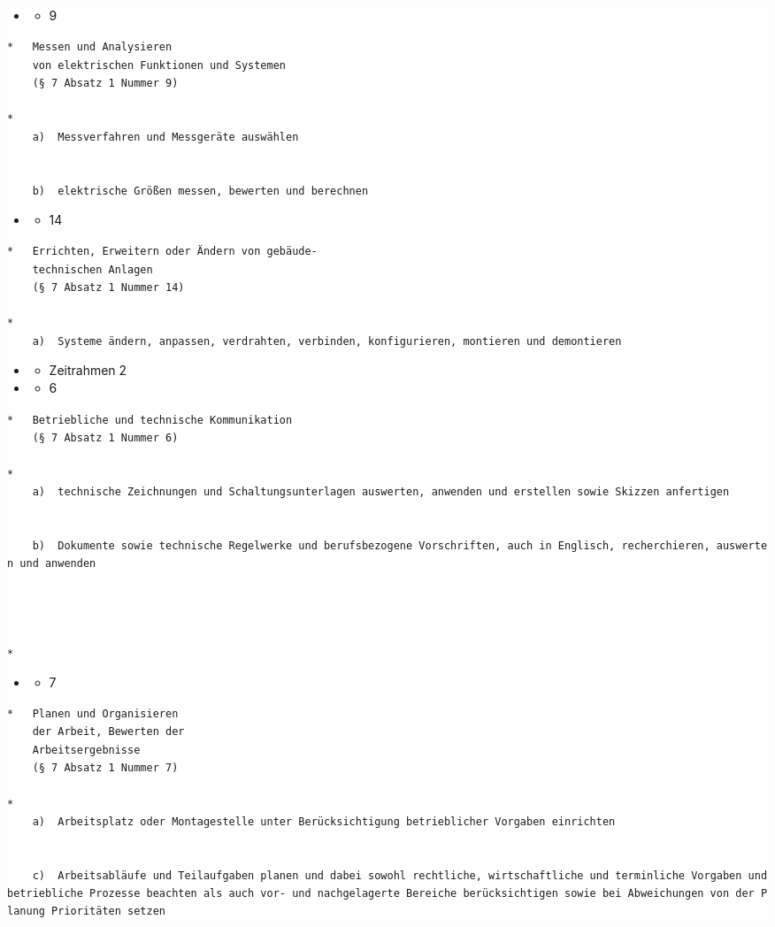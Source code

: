 



*    *   9

    *   Messen und Analysieren
        von elektrischen Funktionen und Systemen
        (§ 7 Absatz 1 Nummer 9)

    *
        a)  Messverfahren und Messgeräte auswählen


        b)  elektrische Größen messen, bewerten und berechnen





*    *   14

    *   Errichten, Erweitern oder Ändern von gebäude-
        technischen Anlagen
        (§ 7 Absatz 1 Nummer 14)

    *
        a)  Systeme ändern, anpassen, verdrahten, verbinden, konfigurieren, montieren und demontieren





*    *   Zeitrahmen 2


*    *   6

    *   Betriebliche und technische Kommunikation
        (§ 7 Absatz 1 Nummer 6)

    *
        a)  technische Zeichnungen und Schaltungsunterlagen auswerten, anwenden und erstellen sowie Skizzen anfertigen


        b)  Dokumente sowie technische Regelwerke und berufsbezogene Vorschriften, auch in Englisch, recherchieren, auswerten und anwenden




    *

*    *   7

    *   Planen und Organisieren
        der Arbeit, Bewerten der
        Arbeitsergebnisse
        (§ 7 Absatz 1 Nummer 7)

    *
        a)  Arbeitsplatz oder Montagestelle unter Berücksichtigung betrieblicher Vorgaben einrichten


        c)  Arbeitsabläufe und Teilaufgaben planen und dabei sowohl rechtliche, wirtschaftliche und terminliche Vorgaben und betriebliche Prozesse beachten als auch vor- und nachgelagerte Bereiche berücksichtigen sowie bei Abweichungen von der Planung Prioritäten setzen
